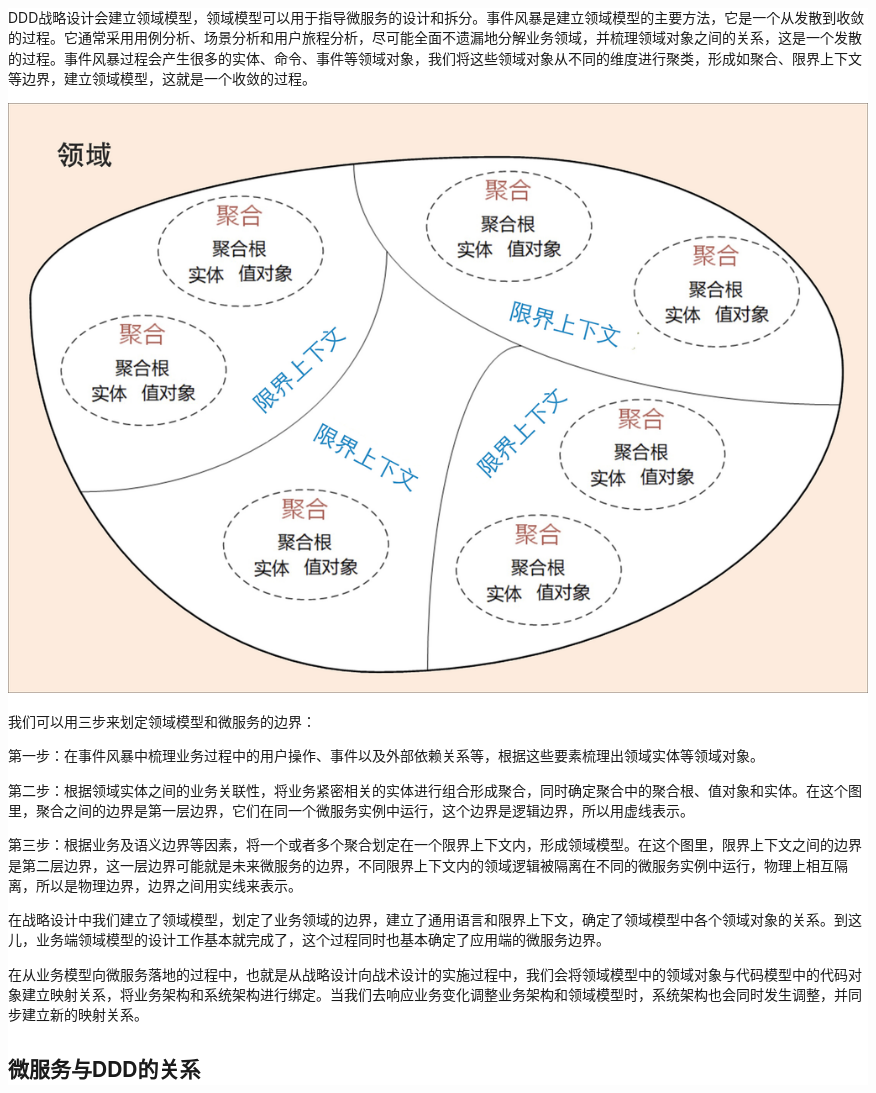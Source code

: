 DDD战略设计会建立领域模型，领域模型可以用于指导微服务的设计和拆分。事件风暴是建立领域模型的主要方法，它是一个从发散到收敛的过程。它通常采用用例分析、场景分析和用户旅程分析，尽可能全面不遗漏地分解业务领域，并梳理领域对象之间的关系，这是一个发散的过程。事件风暴过程会产生很多的实体、命令、事件等领域对象，我们将这些领域对象从不同的维度进行聚类，形成如聚合、限界上下文等边界，建立领域模型，这就是一个收敛的过程。 

![111](111.jpg)

我们可以用三步来划定领域模型和微服务的边界：

第一步：在事件风暴中梳理业务过程中的用户操作、事件以及外部依赖关系等，根据这些要素梳理出领域实体等领域对象。 

第二步：根据领域实体之间的业务关联性，将业务紧密相关的实体进行组合形成聚合，同时确定聚合中的聚合根、值对象和实体。在这个图里，聚合之间的边界是第一层边界，它们在同一个微服务实例中运行，这个边界是逻辑边界，所以用虚线表示。 

第三步：根据业务及语义边界等因素，将一个或者多个聚合划定在一个限界上下文内，形成领域模型。在这个图里，限界上下文之间的边界是第二层边界，这一层边界可能就是未来微服务的边界，不同限界上下文内的领域逻辑被隔离在不同的微服务实例中运行，物理上相互隔离，所以是物理边界，边界之间用实线来表示。 

在战略设计中我们建立了领域模型，划定了业务领域的边界，建立了通用语言和限界上下文，确定了领域模型中各个领域对象的关系。到这儿，业务端领域模型的设计工作基本就完成了，这个过程同时也基本确定了应用端的微服务边界。 

在从业务模型向微服务落地的过程中，也就是从战略设计向战术设计的实施过程中，我们会将领域模型中的领域对象与代码模型中的代码对象建立映射关系，将业务架构和系统架构进行绑定。当我们去响应业务变化调整业务架构和领域模型时，系统架构也会同时发生调整，并同步建立新的映射关系。 

## 微服务与DDD的关系
